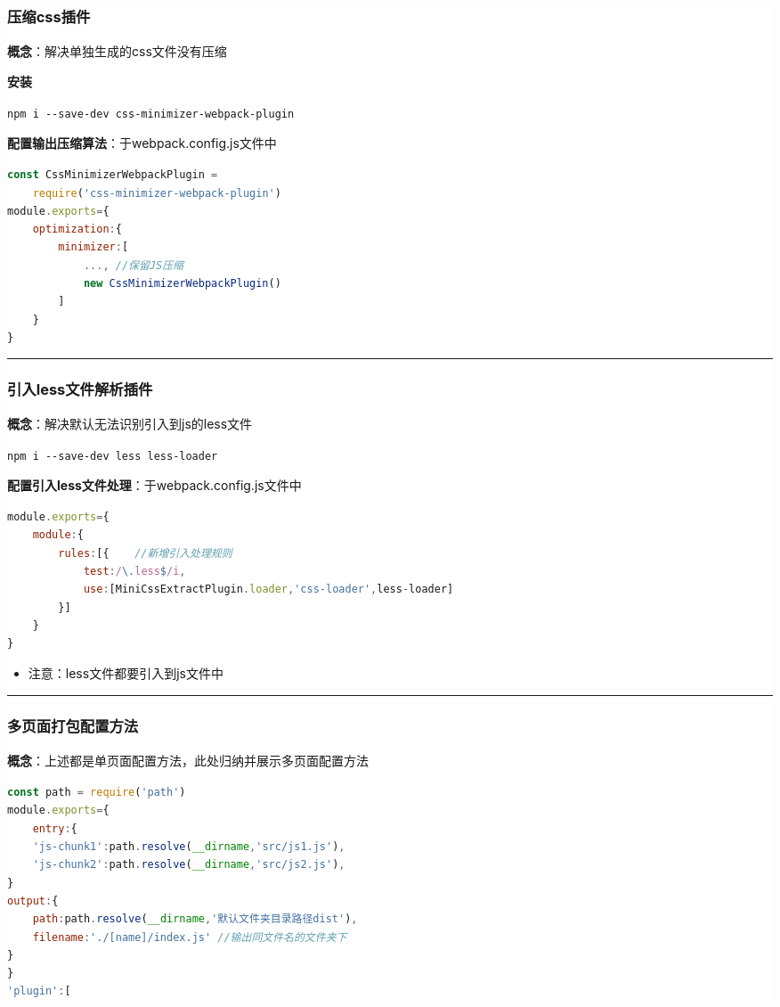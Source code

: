 
### 压缩css插件

**概念**：解决单独生成的css文件没有压缩

**安装**

```git
npm i --save-dev css-minimizer-webpack-plugin
```

**配置输出压缩算法**：于webpack.config.js文件中

```javascript
const CssMinimizerWebpackPlugin = 
    require('css-minimizer-webpack-plugin')
module.exports={
    optimization:{
        minimizer:[
            ..., //保留JS压缩
            new CssMinimizerWebpackPlugin()
        ]
    }
}
```

---

### 引入less文件解析插件

**概念**：解决默认无法识别引入到js的less文件

```git
npm i --save-dev less less-loader
```

**配置引入less文件处理**：于webpack.config.js文件中

```javascript
module.exports={
    module:{
        rules:[{    //新增引入处理规则
            test:/\.less$/i,
            use:[MiniCssExtractPlugin.loader,'css-loader',less-loader]
        }]
    }
}
```

- 注意：less文件都要引入到js文件中

---

### 多页面打包配置方法

**概念**：上述都是单页面配置方法，此处归纳并展示多页面配置方法

```javascript
const path = require('path')
module.exports={
    entry:{
    'js-chunk1':path.resolve(__dirname,'src/js1.js'),
    'js-chunk2':path.resolve(__dirname,'src/js2.js'),
}
output:{
    path:path.resolve(__dirname,'默认文件夹目录路径dist'),
    filename:'./[name]/index.js' //输出同文件名的文件夹下
}
}                    
'plugin':[
```
